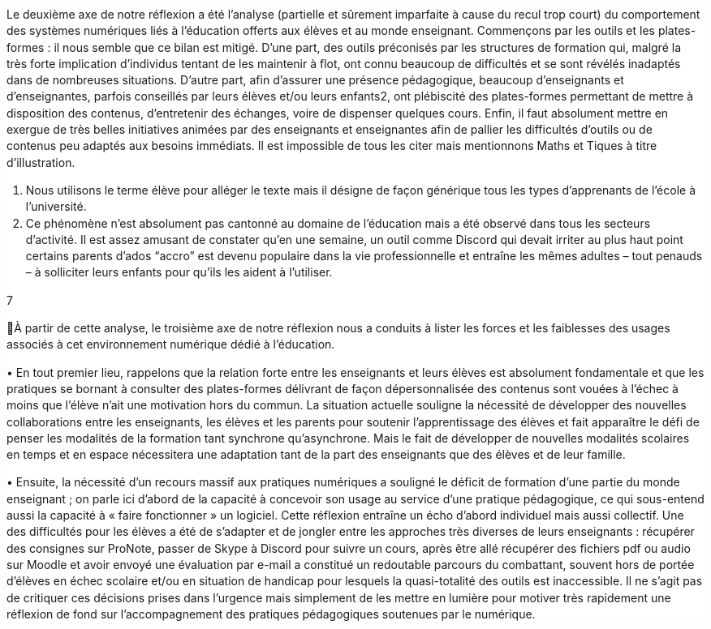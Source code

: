 Le deuxième axe de notre réflexion a été l’analyse (partielle et sûrement imparfaite 
à cause du recul trop court) du comportement des systèmes numériques liés à 
l’éducation offerts aux élèves et au monde enseignant. Commençons par les outils 
et les plates-formes : il nous semble que ce bilan est mitigé. D’une part, des outils 
préconisés par les structures de formation qui, malgré la très forte implication 
d’individus tentant de les maintenir à flot, ont connu beaucoup de difficultés et se 
sont révélés inadaptés dans de nombreuses situations. D’autre part, afin d’assurer 
une présence pédagogique, beaucoup d’enseignants et d’enseignantes, parfois 
conseillés par leurs élèves et/ou leurs enfants2, ont plébiscité des plates-formes 
permettant de mettre à disposition des contenus, d’entretenir des échanges, 
voire de dispenser quelques cours. Enfin, il faut absolument mettre en exergue de 
très belles initiatives animées par des enseignants et enseignantes afin de pallier 
les difficultés d’outils ou de contenus peu adaptés aux besoins immédiats. Il est 
impossible de tous les citer mais mentionnons Maths et Tiques à titre d’illustration.

1. Nous utilisons le terme élève pour alléger le texte mais il désigne de façon générique tous les types 
d’apprenants de l’école à l’université.
2. Ce phénomène n’est absolument pas cantonné au domaine de l’éducation mais a été observé dans tous 
les secteurs d’activité. Il est assez amusant de constater qu’en une semaine, un outil comme Discord qui devait 
irriter au plus haut point certains parents d’ados “accro” est devenu populaire dans la vie professionnelle 
et entraîne les mêmes adultes – tout penauds – à solliciter leurs enfants pour qu’ils les aident à l’utiliser.

7

À partir de cette analyse, le troisième axe de notre réflexion nous a conduits à 
lister les forces et les faiblesses des usages associés à cet environnement numérique 
dédié à l’éducation.

 • En tout premier lieu, rappelons que la relation forte entre les enseignants et 
leurs élèves est absolument fondamentale et que les pratiques se bornant à consulter 
des plates-formes délivrant de façon dépersonnalisée des contenus sont vouées 
à l’échec à moins que l’élève n’ait une motivation hors du commun. La situation 
actuelle souligne la nécessité de développer des nouvelles collaborations entre 
les enseignants, les élèves et les parents pour soutenir l’apprentissage des élèves 
et fait apparaître le défi de penser les modalités de la formation tant synchrone 
qu’asynchrone. Mais le fait de développer de nouvelles modalités scolaires en temps 
et en espace nécessitera une adaptation tant de la part des enseignants que des 
élèves et de leur famille. 

 • Ensuite, la nécessité d’un recours massif aux pratiques numériques a souligné 
le déficit de formation d’une partie du monde enseignant ; on parle ici d’abord de 
la capacité à concevoir son usage au service d’une pratique pédagogique, ce qui 
sous-entend aussi la capacité à « faire fonctionner » un logiciel. Cette réflexion 
entraîne un écho d’abord individuel mais aussi collectif. Une des difficultés pour 
les élèves a été de s’adapter et de jongler entre les approches très diverses de leurs 
enseignants : récupérer des consignes sur ProNote, passer de Skype à Discord pour 
suivre un cours, après être allé récupérer des fichiers pdf ou audio sur Moodle et 
avoir envoyé une évaluation par e-mail a constitué un redoutable parcours du 
combattant, souvent hors de portée d’élèves en échec scolaire et/ou en situation 
de handicap pour lesquels la quasi-totalité des outils est inaccessible. Il ne s’agit pas 
de critiquer ces décisions prises dans l’urgence mais simplement de les mettre en 
lumière pour motiver très rapidement une réflexion de fond sur l’accompagnement 
des pratiques pédagogiques soutenues par le numérique.
